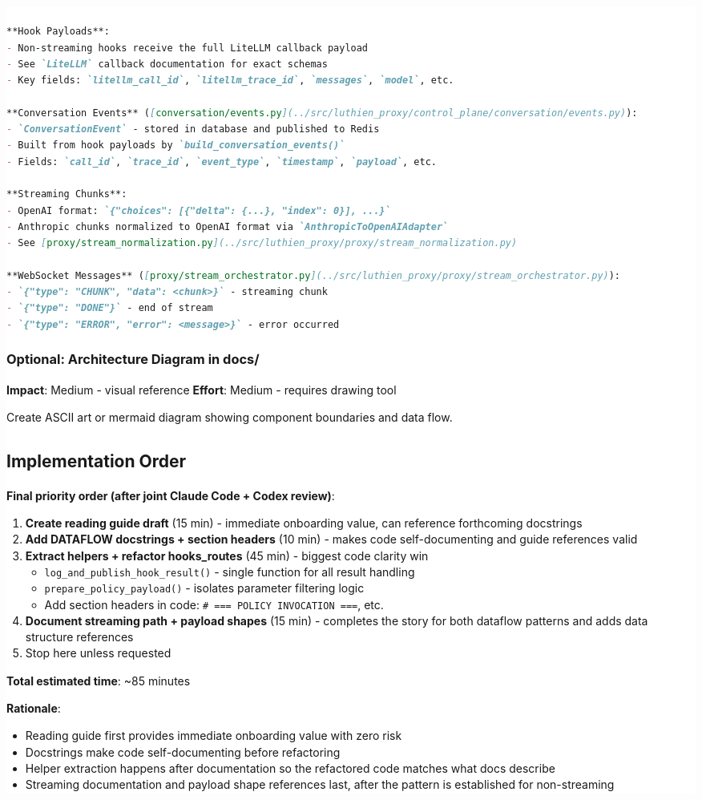 ```markdown

**Hook Payloads**:
- Non-streaming hooks receive the full LiteLLM callback payload
- See `LiteLLM` callback documentation for exact schemas
- Key fields: `litellm_call_id`, `litellm_trace_id`, `messages`, `model`, etc.

**Conversation Events** ([conversation/events.py](../src/luthien_proxy/control_plane/conversation/events.py)):
- `ConversationEvent` - stored in database and published to Redis
- Built from hook payloads by `build_conversation_events()`
- Fields: `call_id`, `trace_id`, `event_type`, `timestamp`, `payload`, etc.

**Streaming Chunks**:
- OpenAI format: `{"choices": [{"delta": {...}, "index": 0}], ...}`
- Anthropic chunks normalized to OpenAI format via `AnthropicToOpenAIAdapter`
- See [proxy/stream_normalization.py](../src/luthien_proxy/proxy/stream_normalization.py)

**WebSocket Messages** ([proxy/stream_orchestrator.py](../src/luthien_proxy/proxy/stream_orchestrator.py)):
- `{"type": "CHUNK", "data": <chunk>}` - streaming chunk
- `{"type": "DONE"}` - end of stream
- `{"type": "ERROR", "error": <message>}` - error occurred
```

### Optional: Architecture Diagram in docs/

**Impact**: Medium - visual reference
**Effort**: Medium - requires drawing tool

Create ASCII art or mermaid diagram showing component boundaries and data flow.

## Implementation Order

**Final priority order (after joint Claude Code + Codex review)**:

1. **Create reading guide draft** (15 min) - immediate onboarding value, can reference forthcoming docstrings
2. **Add DATAFLOW docstrings + section headers** (10 min) - makes code self-documenting and guide references valid
3. **Extract helpers + refactor hooks_routes** (45 min) - biggest code clarity win
   - `log_and_publish_hook_result()` - single function for all result handling
   - `prepare_policy_payload()` - isolates parameter filtering logic
   - Add section headers in code: `# === POLICY INVOCATION ===`, etc.
4. **Document streaming path + payload shapes** (15 min) - completes the story for both dataflow patterns and adds data structure references
5. Stop here unless requested

**Total estimated time**: ~85 minutes

**Rationale**:
- Reading guide first provides immediate onboarding value with zero risk
- Docstrings make code self-documenting before refactoring
- Helper extraction happens after documentation so the refactored code matches what docs describe
- Streaming documentation and payload shape references last, after the pattern is established for non-streaming
